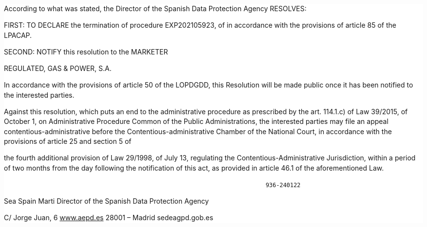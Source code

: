 According to what was stated,
the Director of the Spanish Data Protection Agency RESOLVES:

FIRST: TO DECLARE the termination of procedure EXP202105923, of
in accordance with the provisions of article 85 of the LPACAP.

SECOND: NOTIFY this resolution to the MARKETER

REGULATED, GAS & POWER, S.A.

In accordance with the provisions of article 50 of the LOPDGDD, this
Resolution will be made public once it has been notified to the interested parties.

Against this resolution, which puts an end to the administrative procedure as prescribed by
the art. 114.1.c) of Law 39/2015, of October 1, on Administrative Procedure
Common of the Public Administrations, the interested parties may file an appeal
contentious-administrative before the Contentious-administrative Chamber of the
National Court, in accordance with the provisions of article 25 and section 5 of

the fourth additional provision of Law 29/1998, of July 13, regulating the
Contentious-Administrative Jurisdiction, within a period of two months from the
day following the notification of this act, as provided in article 46.1 of the
aforementioned Law.

                                                                               936-240122

Sea Spain Marti
Director of the Spanish Data Protection Agency

C/ Jorge Juan, 6 www.aepd.es
28001 – Madrid sedeagpd.gob.es
